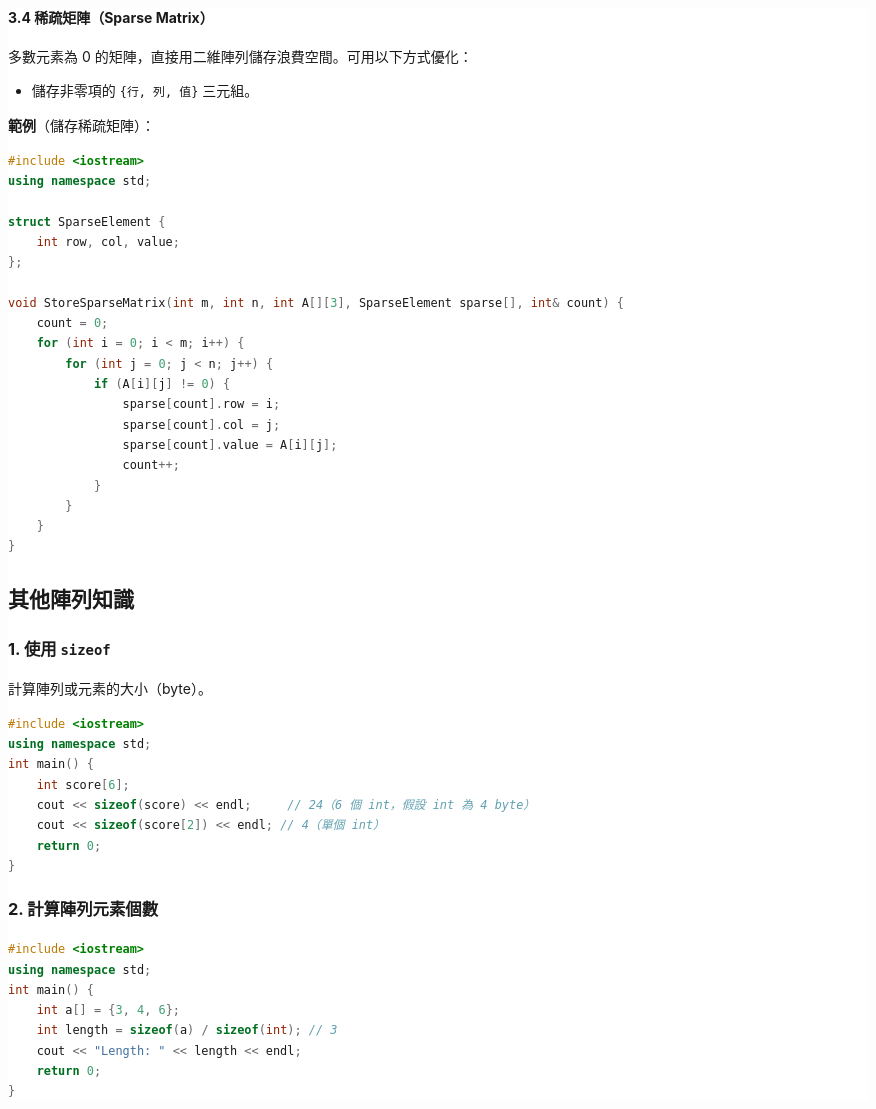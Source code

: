 #### 3.4 稀疏矩陣（Sparse Matrix）
多數元素為 0 的矩陣，直接用二維陣列儲存浪費空間。可用以下方式優化：
- 儲存非零項的 `{行, 列, 值}` 三元組。

**範例**（儲存稀疏矩陣）：
```cpp
#include <iostream>
using namespace std;

struct SparseElement {
    int row, col, value;
};

void StoreSparseMatrix(int m, int n, int A[][3], SparseElement sparse[], int& count) {
    count = 0;
    for (int i = 0; i < m; i++) {
        for (int j = 0; j < n; j++) {
            if (A[i][j] != 0) {
                sparse[count].row = i;
                sparse[count].col = j;
                sparse[count].value = A[i][j];
                count++;
            }
        }
    }
}
```

## 其他陣列知識

### 1. 使用 `sizeof`
計算陣列或元素的大小（byte）。
```cpp
#include <iostream>
using namespace std;
int main() {
    int score[6];
    cout << sizeof(score) << endl;     // 24（6 個 int，假設 int 為 4 byte）
    cout << sizeof(score[2]) << endl; // 4（單個 int）
    return 0;
}
```

### 2. 計算陣列元素個數
```cpp
#include <iostream>
using namespace std;
int main() {
    int a[] = {3, 4, 6};
    int length = sizeof(a) / sizeof(int); // 3
    cout << "Length: " << length << endl;
    return 0;
}
```
